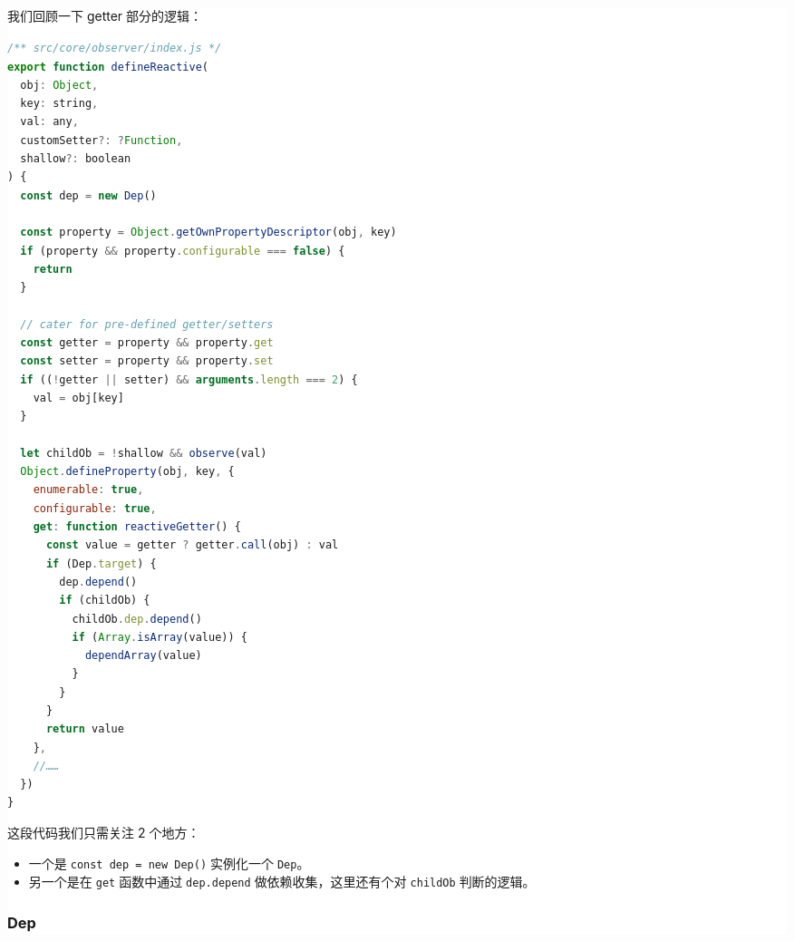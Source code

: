 我们回顾一下 getter 部分的逻辑：

```js
/** src/core/observer/index.js */
export function defineReactive(
  obj: Object,
  key: string,
  val: any,
  customSetter?: ?Function,
  shallow?: boolean
) {
  const dep = new Dep()

  const property = Object.getOwnPropertyDescriptor(obj, key)
  if (property && property.configurable === false) {
    return
  }

  // cater for pre-defined getter/setters
  const getter = property && property.get
  const setter = property && property.set
  if ((!getter || setter) && arguments.length === 2) {
    val = obj[key]
  }

  let childOb = !shallow && observe(val)
  Object.defineProperty(obj, key, {
    enumerable: true,
    configurable: true,
    get: function reactiveGetter() {
      const value = getter ? getter.call(obj) : val
      if (Dep.target) {
        dep.depend()
        if (childOb) {
          childOb.dep.depend()
          if (Array.isArray(value)) {
            dependArray(value)
          }
        }
      }
      return value
    },
    //……
  })
}
```

这段代码我们只需关注 2 个地方：

- 一个是 `const dep = new Dep()` 实例化一个 `Dep`。
- 另一个是在 `get` 函数中通过 `dep.depend` 做依赖收集，这里还有个对 `childOb` 判断的逻辑。

### Dep
